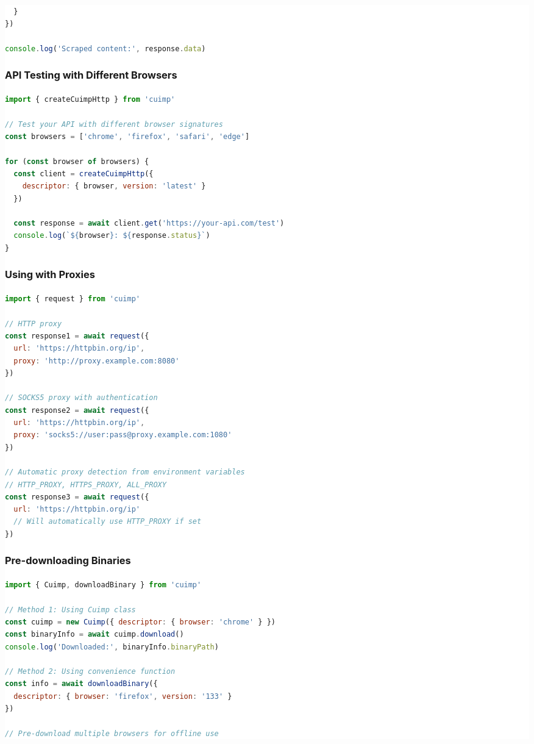 ```javascript
  }
})

console.log('Scraped content:', response.data)
```

### API Testing with Different Browsers

```javascript
import { createCuimpHttp } from 'cuimp'

// Test your API with different browser signatures
const browsers = ['chrome', 'firefox', 'safari', 'edge']

for (const browser of browsers) {
  const client = createCuimpHttp({
    descriptor: { browser, version: 'latest' }
  })
  
  const response = await client.get('https://your-api.com/test')
  console.log(`${browser}: ${response.status}`)
}
```

### Using with Proxies

```javascript
import { request } from 'cuimp'

// HTTP proxy
const response1 = await request({
  url: 'https://httpbin.org/ip',
  proxy: 'http://proxy.example.com:8080'
})

// SOCKS5 proxy with authentication
const response2 = await request({
  url: 'https://httpbin.org/ip',
  proxy: 'socks5://user:pass@proxy.example.com:1080'
})

// Automatic proxy detection from environment variables
// HTTP_PROXY, HTTPS_PROXY, ALL_PROXY
const response3 = await request({
  url: 'https://httpbin.org/ip'
  // Will automatically use HTTP_PROXY if set
})
```

### Pre-downloading Binaries

```javascript
import { Cuimp, downloadBinary } from 'cuimp'

// Method 1: Using Cuimp class
const cuimp = new Cuimp({ descriptor: { browser: 'chrome' } })
const binaryInfo = await cuimp.download()
console.log('Downloaded:', binaryInfo.binaryPath)

// Method 2: Using convenience function
const info = await downloadBinary({ 
  descriptor: { browser: 'firefox', version: '133' } 
})

// Pre-download multiple browsers for offline use
```